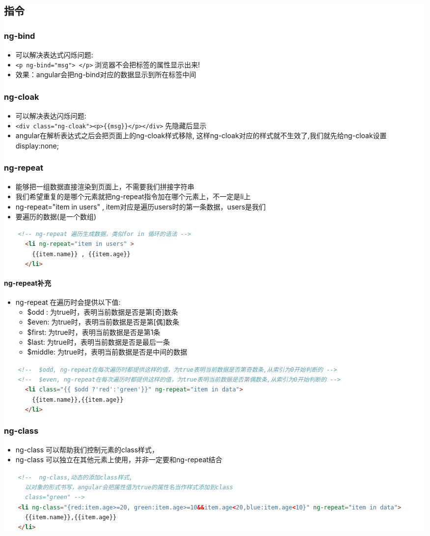 ## 指令

### ng-bind
- 可以解决表达式闪烁问题:
- `<p ng-bind="msg"> </p>` 浏览器不会把标签的属性显示出来!
- 效果：angular会把ng-bind对应的数据显示到所在标签中间

### ng-cloak
- 可以解决表达闪烁问题:
- `<div class="ng-cloak"><p>{{msg}}</p></div>` 先隐藏后显示
- angular在解析表达式之后会把页面上的ng-cloak样式移除,
     这样ng-cloak对应的样式就不生效了,我们就先给ng-cloak设置display:none;

### ng-repeat
- 能够把一组数据直接渲染到页面上，不需要我们拼接字符串
- 我们希望重复的是哪个元素就把ng-repeat指令加在哪个元素上，不一定是li上
- ng-repeat="item in users" , item对应是遍历users时的第一条数据，users是我们
- 要遍历的数据(是一个数组)

```html
    <!-- ng-repeat 遍历生成数据，类似for in 循环的语法 -->
      <li ng-repeat="item in users" >
        {{item.name}} , {{item.age}}
      </li>
```

#### ng-repeat补充
- ng-repeat 在遍历时会提供以下值:
    + $odd : 为true时，表明当前数据是否是第[奇]数条
    + $even: 为true时，表明当前数据是否是第[偶]数条
    + $first: 为true时，表明当前数据是否是第1条
    + $last: 为true时，表明当前数据是否是最后一条
    + $middle: 为true时，表明当前数据是否是中间的数据

```html
    <!--  $odd, ng-repeat在每次遍历时都提供这样的值，为true表明当前数据是否第奇数条,从索引为0开始判断的 -->
    <!--  $even, ng-repeat在每次遍历时都提供这样的值，为true表明当前数据是否第偶数条,从索引为0开始判断的 -->
      <li class="{{ $odd ?'red':'green'}}" ng-repeat="item in data">
        {{item.name}},{{item.age}}
      </li>
```

### ng-class
- ng-class 可以帮助我们控制元素的class样式，
- ng-class 可以独立在其他元素上使用，并非一定要和ng-repeat结合

```html
    <!--  ng-class,动态的添加class样式,
      以对象的形式书写，angular会把属性值为true的属性名当作样式添加到class
      class="green" -->
    <li ng-class="{red:item.age>=20, green:item.age>=10&&item.age<20,blue:item.age<10}" ng-repeat="item in data">
      {{item.name}},{{item.age}}
    </li>
```
